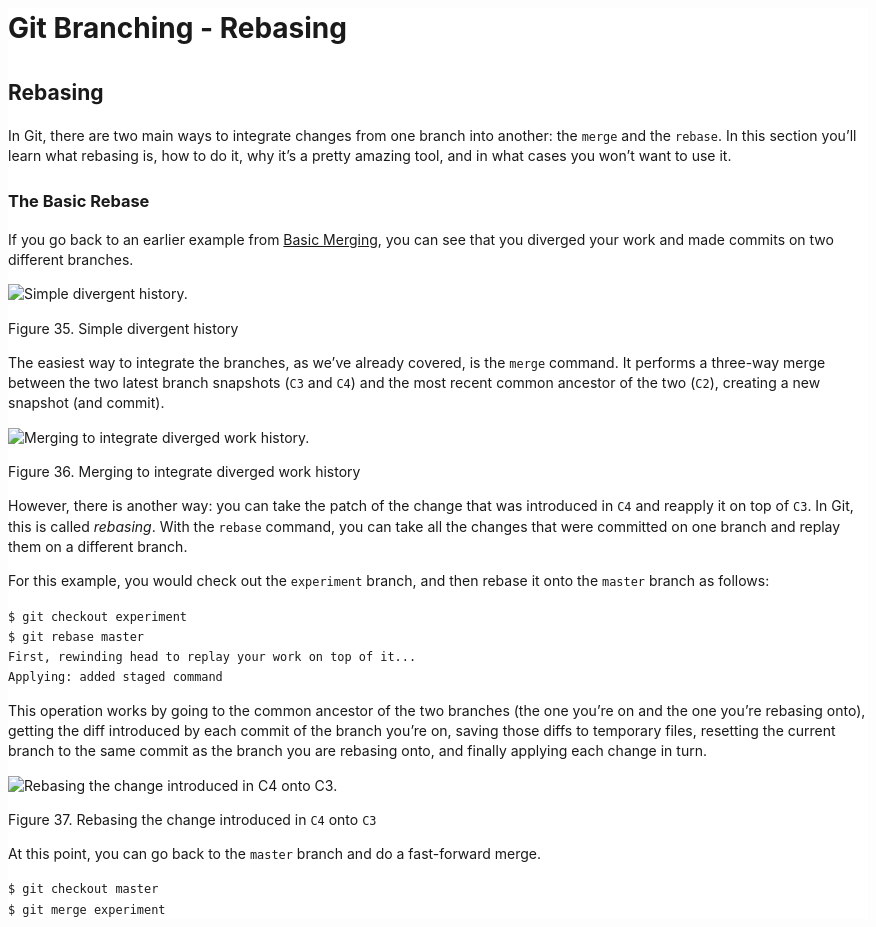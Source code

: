 # Git Branching - Rebasing

## Rebasing

In Git, there are two main ways to integrate changes from one branch into another: the `merge` and the `rebase`. In this section you’ll learn what rebasing is, how to do it, why it’s a  pretty amazing tool, and in what cases you won’t want to use it.

### The Basic Rebase

If you go back to an earlier example from [Basic Merging](https://git-scm.com/book/en/v2/ch00/_basic_merging), you can see that you diverged your work and made commits on two different branches.

![Simple divergent history.](https://git-scm.com/book/en/v2/images/basic-rebase-1.png)

Figure 35. Simple divergent history

The easiest way to integrate the branches, as we’ve already covered, is the `merge` command. It performs a three-way merge between the two latest branch snapshots (`C3` and `C4`) and the most recent common ancestor of the two (`C2`), creating a new snapshot (and commit).

![Merging to integrate diverged work history.](https://git-scm.com/book/en/v2/images/basic-rebase-2.png)

Figure 36. Merging to integrate diverged work history

However, there is another way: you can take the patch of the change that was introduced in `C4` and reapply it on top of `C3`. In Git, this is called *rebasing*. With the `rebase` command, you can take all the changes that were committed on one branch and replay them on a different branch.

For this example, you would check out the `experiment` branch, and then rebase it onto the `master` branch as follows:

```console
$ git checkout experiment
$ git rebase master
First, rewinding head to replay your work on top of it...
Applying: added staged command
```

This operation works by going to the common ancestor of the two  branches (the one you’re on and the one you’re rebasing onto), getting  the diff introduced by each commit of the branch you’re on, saving those diffs to temporary files, resetting the current branch to the same  commit as the branch you are rebasing onto, and finally applying each  change in turn.

![Rebasing the change introduced in `C4` onto `C3`.](https://git-scm.com/book/en/v2/images/basic-rebase-3.png)

Figure 37. Rebasing the change introduced in `C4` onto `C3`

At this point, you can go back to the `master` branch and do a fast-forward merge.

```console
$ git checkout master
$ git merge experiment
```
